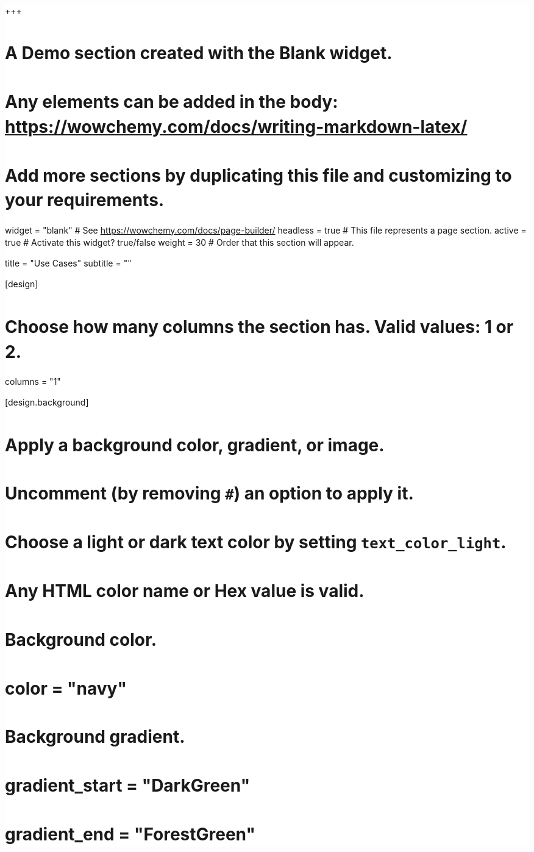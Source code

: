 +++
# A Demo section created with the Blank widget.
# Any elements can be added in the body: https://wowchemy.com/docs/writing-markdown-latex/
# Add more sections by duplicating this file and customizing to your requirements.

widget = "blank"  # See https://wowchemy.com/docs/page-builder/
headless = true  # This file represents a page section.
active = true  # Activate this widget? true/false
weight = 30  # Order that this section will appear.

title = "Use Cases"
subtitle = ""

[design]
  # Choose how many columns the section has. Valid values: 1 or 2.
  columns = "1"

[design.background]
  # Apply a background color, gradient, or image.
  #   Uncomment (by removing `#`) an option to apply it.
  #   Choose a light or dark text color by setting `text_color_light`.
  #   Any HTML color name or Hex value is valid.

  # Background color.
  # color = "navy"
  
  # Background gradient.
  # gradient_start = "DarkGreen"
  # gradient_end = "ForestGreen"
  